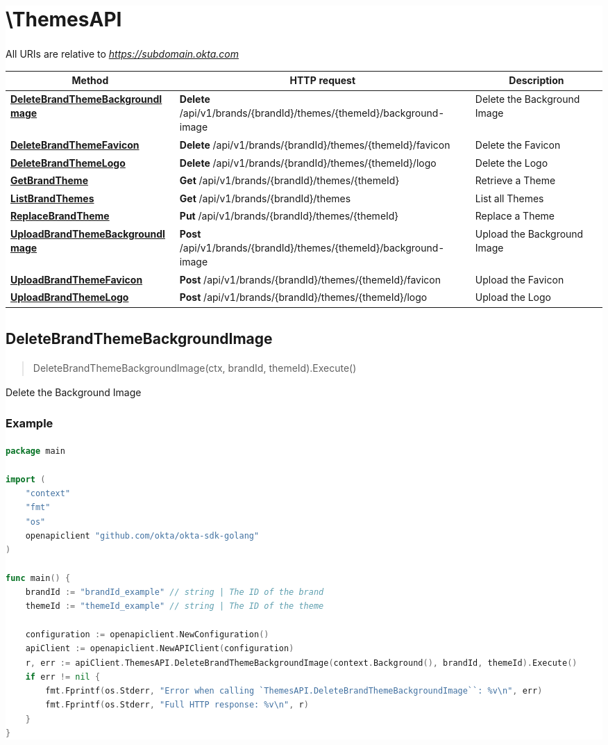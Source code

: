 # \ThemesAPI

All URIs are relative to *https://subdomain.okta.com*

Method | HTTP request | Description
------------- | ------------- | -------------
[**DeleteBrandThemeBackgroundImage**](ThemesAPI.md#DeleteBrandThemeBackgroundImage) | **Delete** /api/v1/brands/{brandId}/themes/{themeId}/background-image | Delete the Background Image
[**DeleteBrandThemeFavicon**](ThemesAPI.md#DeleteBrandThemeFavicon) | **Delete** /api/v1/brands/{brandId}/themes/{themeId}/favicon | Delete the Favicon
[**DeleteBrandThemeLogo**](ThemesAPI.md#DeleteBrandThemeLogo) | **Delete** /api/v1/brands/{brandId}/themes/{themeId}/logo | Delete the Logo
[**GetBrandTheme**](ThemesAPI.md#GetBrandTheme) | **Get** /api/v1/brands/{brandId}/themes/{themeId} | Retrieve a Theme
[**ListBrandThemes**](ThemesAPI.md#ListBrandThemes) | **Get** /api/v1/brands/{brandId}/themes | List all Themes
[**ReplaceBrandTheme**](ThemesAPI.md#ReplaceBrandTheme) | **Put** /api/v1/brands/{brandId}/themes/{themeId} | Replace a Theme
[**UploadBrandThemeBackgroundImage**](ThemesAPI.md#UploadBrandThemeBackgroundImage) | **Post** /api/v1/brands/{brandId}/themes/{themeId}/background-image | Upload the Background Image
[**UploadBrandThemeFavicon**](ThemesAPI.md#UploadBrandThemeFavicon) | **Post** /api/v1/brands/{brandId}/themes/{themeId}/favicon | Upload the Favicon
[**UploadBrandThemeLogo**](ThemesAPI.md#UploadBrandThemeLogo) | **Post** /api/v1/brands/{brandId}/themes/{themeId}/logo | Upload the Logo



## DeleteBrandThemeBackgroundImage

> DeleteBrandThemeBackgroundImage(ctx, brandId, themeId).Execute()

Delete the Background Image



### Example

```go
package main

import (
	"context"
	"fmt"
	"os"
	openapiclient "github.com/okta/okta-sdk-golang"
)

func main() {
	brandId := "brandId_example" // string | The ID of the brand
	themeId := "themeId_example" // string | The ID of the theme

	configuration := openapiclient.NewConfiguration()
	apiClient := openapiclient.NewAPIClient(configuration)
	r, err := apiClient.ThemesAPI.DeleteBrandThemeBackgroundImage(context.Background(), brandId, themeId).Execute()
	if err != nil {
		fmt.Fprintf(os.Stderr, "Error when calling `ThemesAPI.DeleteBrandThemeBackgroundImage``: %v\n", err)
		fmt.Fprintf(os.Stderr, "Full HTTP response: %v\n", r)
	}
}
```
